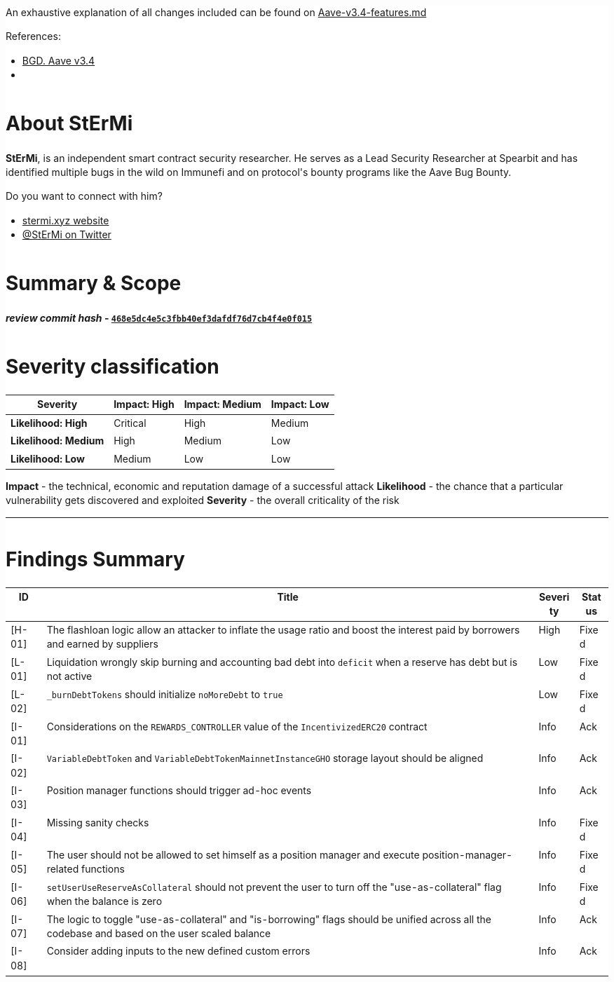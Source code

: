 An exhaustive explanation of all changes included can be found on [Aave-v3.4-features.md](https://github.com/aave-dao/aave-v3-origin/blob/468e5dc4e5c3fbb40ef3dafdf76d7cb4f4e0f015/docs/3.4/Aave-v3.4-features.md)

References:

- [BGD. Aave v3.4](https://governance.aave.com/t/arfc-bgd-aave-v3-4/21572)
-

# About **StErMi**

**StErMi**, is an independent smart contract security researcher. He serves as a Lead Security Researcher at Spearbit and has identified multiple bugs in the wild on Immunefi and on protocol's bounty programs like the Aave Bug Bounty.

Do you want to connect with him?

- [stermi.xyz website](https://stermi.xyz/)
- [@StErMi on Twitter](https://twitter.com/StErMi)

# Summary & Scope

**_review commit hash_ - [`468e5dc4e5c3fbb40ef3dafdf76d7cb4f4e0f015`](https://github.com/aave-dao/aave-v3-origin/tree/468e5dc4e5c3fbb40ef3dafdf76d7cb4f4e0f015)**

# Severity classification

| Severity               | Impact: High | Impact: Medium | Impact: Low |
| ---------------------- | ------------ | -------------- | ----------- |
| **Likelihood: High**   | Critical     | High           | Medium      |
| **Likelihood: Medium** | High         | Medium         | Low         |
| **Likelihood: Low**    | Medium       | Low            | Low         |

**Impact** - the technical, economic and reputation damage of a successful attack
**Likelihood** - the chance that a particular vulnerability gets discovered and exploited
**Severity** - the overall criticality of the risk

---

# Findings Summary

| ID     | Title                                                                                                                                           | Severity | Status    |
| ------ | ----------------------------------------------------------------------------------------------------------------------------------------------- | -------- | --------- |
| [H-01] | The flashloan logic allow an attacker to inflate the usage ratio and boost the interest paid by borrowers and earned by suppliers               | High     | Fixed     |
| [L-01] | Liquidation wrongly skip burning and accounting bad debt into `deficit` when a reserve has debt but is not active                               | Low      | Fixed     |
| [L-02] | `_burnDebtTokens` should initialize `noMoreDebt` to `true`                                                                                      | Low      | Fixed     |
| [I-01] | Considerations on the `REWARDS_CONTROLLER` value of the `IncentivizedERC20` contract                                                            | Info     | Ack       |
| [I-02] | `VariableDebtToken` and `VariableDebtTokenMainnetInstanceGHO` storage layout should be aligned                                                  | Info     | Ack       |
| [I-03] | Position manager functions should trigger ad-hoc events                                                                                         | Info     | Ack       |
| [I-04] | Missing sanity checks                                                                                                                           | Info     | Fixed     |
| [I-05] | The user should not be allowed to set himself as a position manager and execute position-manager-related functions                              | Info     | Fixed     |
| [I-06] | `setUserUseReserveAsCollateral` should not prevent the user to turn off the "use-as-collateral" flag when the balance is zero                   | Info     | Fixed     |
| [I-07] | The logic to toggle "use-as-collateral" and "is-borrowing" flags should be unified across all the codebase and based on the user scaled balance | Info     | Ack       |
| [I-08] | Consider adding inputs to the new defined custom errors                                                                                         | Info     | Ack       |